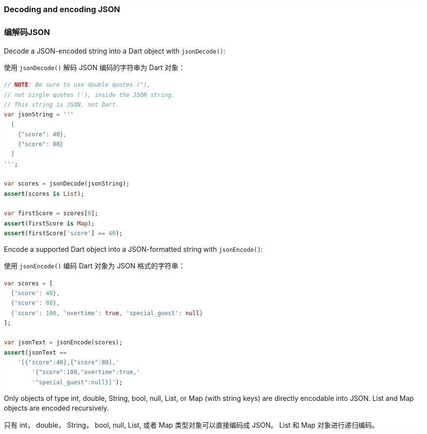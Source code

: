
### Decoding and encoding JSON

### 编解码JSON

Decode a JSON-encoded string into a Dart object with `jsonDecode()`:

使用 `jsonDecode()` 解码 JSON 编码的字符串为 Dart 对象：

<?code-excerpt "misc/test/library_tour/convert_test.dart (json-decode)"?>
```dart
// NOTE: Be sure to use double quotes ("),
// not single quotes ('), inside the JSON string.
// This string is JSON, not Dart.
var jsonString = '''
  [
    {"score": 40},
    {"score": 80}
  ]
''';

var scores = jsonDecode(jsonString);
assert(scores is List);

var firstScore = scores[0];
assert(firstScore is Map);
assert(firstScore['score'] == 40);
```

Encode a supported Dart object into a JSON-formatted string with
`jsonEncode()`:

使用 `jsonEncode()` 编码 Dart 对象为 JSON 格式的字符串：

<?code-excerpt "misc/test/library_tour/convert_test.dart (json-encode)"?>
```dart
var scores = [
  {'score': 40},
  {'score': 80},
  {'score': 100, 'overtime': true, 'special_guest': null}
];

var jsonText = jsonEncode(scores);
assert(jsonText ==
    '[{"score":40},{"score":80},'
        '{"score":100,"overtime":true,'
        '"special_guest":null}]');
```

Only objects of type int, double, String, bool, null, List, or Map (with
string keys) are directly encodable into JSON. List and Map objects are
encoded recursively.

只有 int， double， String， bool, null, List, 或者 Map 类型对象可以直接编码成 JSON。
List 和 Map 对象进行递归编码。


[`Uri.http`]: {{site.dart-api}}/{{site.data.pkg-vers.SDK.channel}}/dart-core/Uri/Uri.http.html
[`Uri.https`]: {{site.dart-api}}/{{site.data.pkg-vers.SDK.channel}}/dart-core/Uri/Uri.https.html
[`Object.hash()`]: {{site.dart-api}}/{{site.data.pkg-vers.SDK.channel}}/dart-core/Object/hash.html
[`Object.hashAll()`]: {{site.dart-api}}/{{site.data.pkg-vers.SDK.channel}}/dart-core/Object/hashAll.html
[`Object.hashAllUnordered()`]: {{site.dart-api}}/{{site.data.pkg-vers.SDK.channel}}/dart-core/Object/hashAllUnordered.html
[ArgumentError]: {{site.dart-api}}/{{site.data.pkg-vers.SDK.channel}}/dart-core/ArgumentError-class.html
[Assert]: /guides/language/language-tour#assert
[Comparable]: {{site.dart-api}}/{{site.data.pkg-vers.SDK.channel}}/dart-core/Comparable-class.html
[Dart API]: {{site.dart-api}}/{{site.data.pkg-vers.SDK.channel}}
[DateTime]: {{site.dart-api}}/{{site.data.pkg-vers.SDK.channel}}/dart-core/DateTime-class.html
[Duration]: {{site.dart-api}}/{{site.data.pkg-vers.SDK.channel}}/dart-core/Duration-class.html
[Exception]: {{site.dart-api}}/{{site.data.pkg-vers.SDK.channel}}/dart-core/Exception-class.html
[Expando]: {{site.dart-api}}/{{site.data.pkg-vers.SDK.channel}}/dart-core/Expando-class.html
[Finalizable]: {{site.dart-api}}/{{site.data.pkg-vers.SDK.channel}}/dart-ffi/Finalizable-class.html
[Finalizer]: {{site.dart-api}}/{{site.data.pkg-vers.SDK.channel}}/dart-core/Finalizer-class.html
[Future.wait()]: {{site.dart-api}}/{{site.data.pkg-vers.SDK.channel}}/dart-async/Future/wait.html
[Future]: {{site.dart-api}}/{{site.data.pkg-vers.SDK.channel}}/dart-async/Future-class.html
[IndexedDB]: {{site.dart-api}}/{{site.data.pkg-vers.SDK.channel}}/dart-indexed_db/dart-indexed_db-library.html
[Iterable]: {{site.dart-api}}/{{site.data.pkg-vers.SDK.channel}}/dart-core/Iterable-class.html
[Iterator]: {{site.dart-api}}/{{site.data.pkg-vers.SDK.channel}}/dart-core/Iterator-class.html
[JSON]: https://www.json.org/
[List]: {{site.dart-api}}/{{site.data.pkg-vers.SDK.channel}}/dart-core/List-class.html
[Map]: {{site.dart-api}}/{{site.data.pkg-vers.SDK.channel}}/dart-core/Map-class.html
[Match]: {{site.dart-api}}/{{site.data.pkg-vers.SDK.channel}}/dart-core/Match-class.html
[NativeFinalizer]: {{site.dart-api}}/{{site.data.pkg-vers.SDK.channel}}/dart-ffi/NativeFinalizer-class.html
[NoSuchMethodError]: {{site.dart-api}}/{{site.data.pkg-vers.SDK.channel}}/dart-core/NoSuchMethodError-class.html
[Object]: {{site.dart-api}}/{{site.data.pkg-vers.SDK.channel}}/dart-core/Object-class.html
[Pattern]: {{site.dart-api}}/{{site.data.pkg-vers.SDK.channel}}/dart-core/Pattern-class.html
[Random]: {{site.dart-api}}/{{site.data.pkg-vers.SDK.channel}}/dart-math/Random-class.html
[RegExp]: {{site.dart-api}}/{{site.data.pkg-vers.SDK.channel}}/dart-core/RegExp-class.html
[Set]: {{site.dart-api}}/{{site.data.pkg-vers.SDK.channel}}/dart-core/Set-class.html
[Stream]: {{site.dart-api}}/{{site.data.pkg-vers.SDK.channel}}/dart-async/Stream-class.html
[StringBuffer]: {{site.dart-api}}/{{site.data.pkg-vers.SDK.channel}}/dart-core/StringBuffer-class.html
[String]: {{site.dart-api}}/{{site.data.pkg-vers.SDK.channel}}/dart-core/String-class.html
[Symbol]: {{site.dart-api}}/{{site.data.pkg-vers.SDK.channel}}/dart-core/Symbol-class.html
[UTF-8]: https://en.wikipedia.org/wiki/UTF-8
[Uri]: {{site.dart-api}}/{{site.data.pkg-vers.SDK.channel}}/dart-core/Uri-class.html
[WeakReference]: {{site.dart-api}}/{{site.data.pkg-vers.SDK.channel}}/dart-core/WeakReference-class.html
[`Random.secure()`]: {{site.dart-api}}/{{site.data.pkg-vers.SDK.channel}}/dart-math/Random/Random.secure.html
[dart:async]: {{site.dart-api}}/{{site.data.pkg-vers.SDK.channel}}/dart-async/dart-async-library.html
[dart:collection]: {{site.dart-api}}/{{site.data.pkg-vers.SDK.channel}}/dart-collection/dart-collection-library.html
[dart:convert]: {{site.dart-api}}/{{site.data.pkg-vers.SDK.channel}}/dart-convert/dart-convert-library.html
[dart:core]: {{site.dart-api}}/{{site.data.pkg-vers.SDK.channel}}/dart-core/dart-core-library.html
[dart:ffi]: /guides/libraries/c-interop
[dart:io tour]: #dartio
[dart:math]: {{site.dart-api}}/{{site.data.pkg-vers.SDK.channel}}/dart-math/dart-math-library.html
[dart:typed\_data]: {{site.dart-api}}/{{site.data.pkg-vers.SDK.channel}}/dart-typed_data/dart-typed_data-library.html
[docs.flutter]: {{site.flutter-api}}
[double]: {{site.dart-api}}/{{site.data.pkg-vers.SDK.channel}}/dart-core/double-class.html
[garbage-collected]: https://medium.com/flutter/flutter-dont-fear-the-garbage-collector-d69b3ff1ca30
[int]: {{site.dart-api}}/{{site.data.pkg-vers.SDK.channel}}/dart-core/int-class.html
[language tour]: /guides/language/language-tour
[num]: {{site.dart-api}}/{{site.data.pkg-vers.SDK.channel}}/dart-core/num-class.html
[toStringAsFixed()]: {{site.dart-api}}/{{site.data.pkg-vers.SDK.channel}}/dart-core/num/toStringAsFixed.html
[toStringAsPrecision()]: {{site.dart-api}}/{{site.data.pkg-vers.SDK.channel}}/dart-core/num/toStringAsPrecision.html
[weak reference]: https://en.wikipedia.org/wiki/Weak_reference
[web audio]: {{site.dart-api}}/{{site.data.pkg-vers.SDK.channel}}/dart-web_audio/dart-web_audio-library.html
[webdev libraries]: /web/libraries
